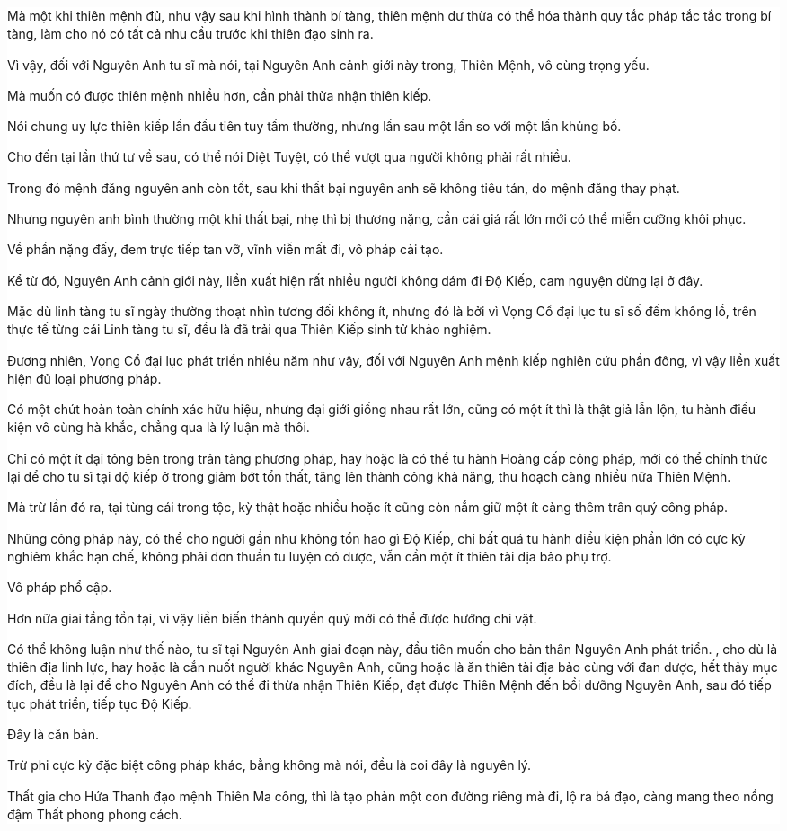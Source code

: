 Mà một khi thiên mệnh đủ, như vậy sau khi hình thành bí tàng, thiên mệnh dư thừa có thể hóa thành quy tắc pháp tắc tắc trong bí tàng, làm cho nó có tất cả nhu cầu trước khi thiên đạo sinh ra.

Vì vậy, đối với Nguyên Anh tu sĩ mà nói, tại Nguyên Anh cảnh giới này trong, Thiên Mệnh, vô cùng trọng yếu.

Mà muốn có được thiên mệnh nhiều hơn, cần phải thừa nhận thiên kiếp.

Nói chung uy lực thiên kiếp lần đầu tiên tuy tầm thường, nhưng lần sau một lần so với một lần khủng bố.

Cho đến tại lần thứ tư về sau, có thể nói Diệt Tuyệt, có thể vượt qua người không phải rất nhiều.

Trong đó mệnh đăng nguyên anh còn tốt, sau khi thất bại nguyên anh sẽ không tiêu tán, do mệnh đăng thay phạt.

Nhưng nguyên anh bình thường một khi thất bại, nhẹ thì bị thương nặng, cần cái giá rất lớn mới có thể miễn cưỡng khôi phục.

Về phần nặng đấy, đem trực tiếp tan vỡ, vĩnh viễn mất đi, vô pháp cải tạo.

Kể từ đó, Nguyên Anh cảnh giới này, liền xuất hiện rất nhiều người không dám đi Độ Kiếp, cam nguyện dừng lại ở đây.

Mặc dù linh tàng tu sĩ ngày thường thoạt nhìn tương đối không ít, nhưng đó là bởi vì Vọng Cổ đại lục tu sĩ số đếm khổng lồ, trên thực tế từng cái Linh tàng tu sĩ, đều là đã trải qua Thiên Kiếp sinh tử khảo nghiệm.

Đương nhiên, Vọng Cổ đại lục phát triển nhiều năm như vậy, đối với Nguyên Anh mệnh kiếp nghiên cứu phần đông, vì vậy liền xuất hiện đủ loại phương pháp.

Có một chút hoàn toàn chính xác hữu hiệu, nhưng đại giới giống nhau rất lớn, cũng có một ít thì là thật giả lẫn lộn, tu hành điều kiện vô cùng hà khắc, chẳng qua là lý luận mà thôi.

Chỉ có một ít đại tông bên trong trân tàng phương pháp, hay hoặc là có thể tu hành Hoàng cấp công pháp, mới có thể chính thức lại để cho tu sĩ tại độ kiếp ở trong giảm bớt tổn thất, tăng lên thành công khả năng, thu hoạch càng nhiều nữa Thiên Mệnh.

Mà trừ lần đó ra, tại từng cái trong tộc, kỳ thật hoặc nhiều hoặc ít cũng còn nắm giữ một ít càng thêm trân quý công pháp.

Những công pháp này, có thể cho người gần như không tổn hao gì Độ Kiếp, chỉ bất quá tu hành điều kiện phần lớn có cực kỳ nghiêm khắc hạn chế, không phải đơn thuần tu luyện có được, vẫn cần một ít thiên tài địa bảo phụ trợ.

Vô pháp phổ cập.

Hơn nữa giai tầng tồn tại, vì vậy liền biến thành quyền quý mới có thể được hưởng chi vật.

Có thể không luận như thế nào, tu sĩ tại Nguyên Anh giai đoạn này, đầu tiên muốn cho bản thân Nguyên Anh phát triển. , cho dù là thiên địa linh lực, hay hoặc là cắn nuốt người khác Nguyên Anh, cũng hoặc là ăn thiên tài địa bảo cùng với đan dược, hết thảy mục đích, đều là lại để cho Nguyên Anh có thể đi thừa nhận Thiên Kiếp, đạt được Thiên Mệnh đến bồi dưỡng Nguyên Anh, sau đó tiếp tục phát triển, tiếp tục Độ Kiếp.

Đây là căn bản.

Trừ phi cực kỳ đặc biệt công pháp khác, bằng không mà nói, đều là coi đây là nguyên lý.

Thất gia cho Hứa Thanh đạo mệnh Thiên Ma công, thì là tạo phản một con đường riêng mà đi, lộ ra bá đạo, càng mang theo nồng đậm Thất phong phong cách.
